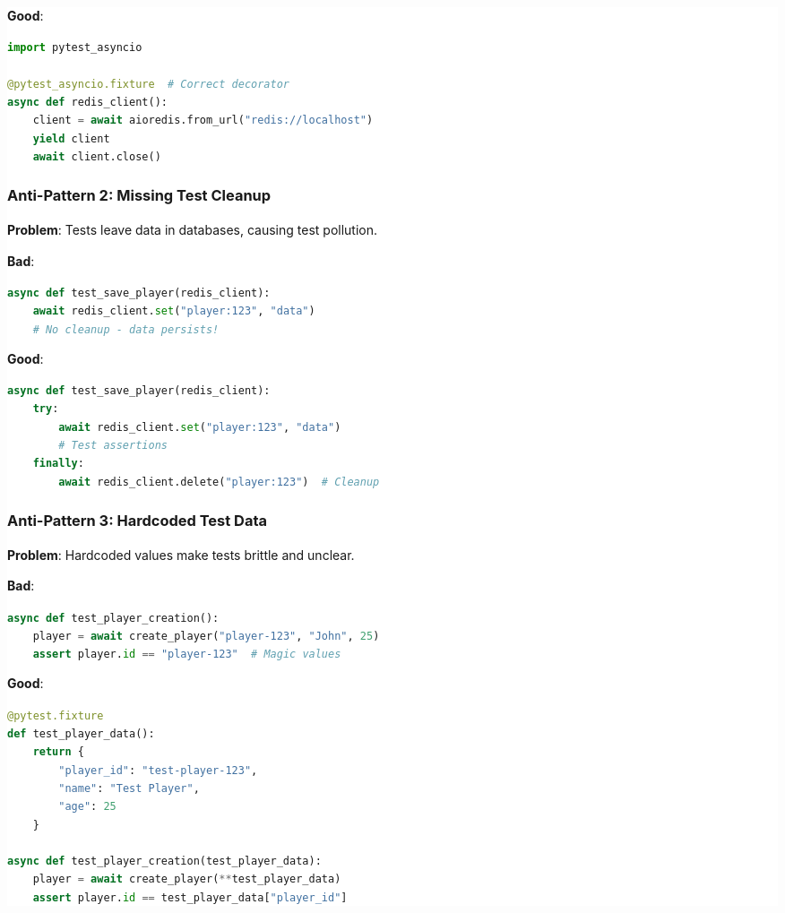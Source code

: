 **Good**:
```python
import pytest_asyncio

@pytest_asyncio.fixture  # Correct decorator
async def redis_client():
    client = await aioredis.from_url("redis://localhost")
    yield client
    await client.close()
```

### Anti-Pattern 2: Missing Test Cleanup

**Problem**: Tests leave data in databases, causing test pollution.

**Bad**:
```python
async def test_save_player(redis_client):
    await redis_client.set("player:123", "data")
    # No cleanup - data persists!
```

**Good**:
```python
async def test_save_player(redis_client):
    try:
        await redis_client.set("player:123", "data")
        # Test assertions
    finally:
        await redis_client.delete("player:123")  # Cleanup
```

### Anti-Pattern 3: Hardcoded Test Data

**Problem**: Hardcoded values make tests brittle and unclear.

**Bad**:
```python
async def test_player_creation():
    player = await create_player("player-123", "John", 25)
    assert player.id == "player-123"  # Magic values
```

**Good**:
```python
@pytest.fixture
def test_player_data():
    return {
        "player_id": "test-player-123",
        "name": "Test Player",
        "age": 25
    }

async def test_player_creation(test_player_data):
    player = await create_player(**test_player_data)
    assert player.id == test_player_data["player_id"]
```

